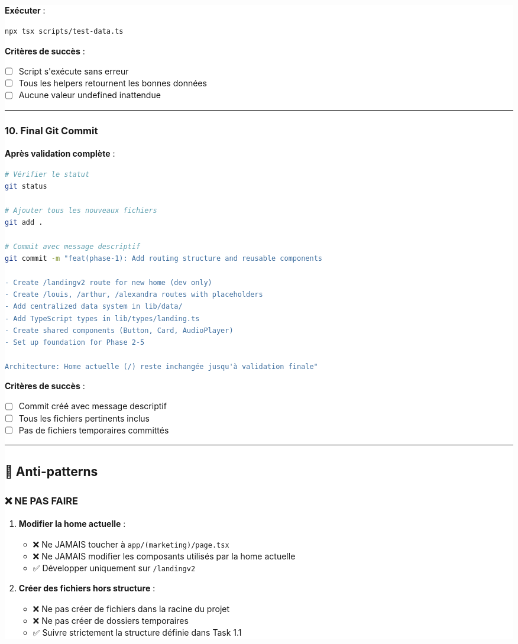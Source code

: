 **Exécuter** :
```bash
npx tsx scripts/test-data.ts
```

**Critères de succès** :
- [ ] Script s'exécute sans erreur
- [ ] Tous les helpers retournent les bonnes données
- [ ] Aucune valeur undefined inattendue

---

### 10. Final Git Commit

**Après validation complète** :

```bash
# Vérifier le statut
git status

# Ajouter tous les nouveaux fichiers
git add .

# Commit avec message descriptif
git commit -m "feat(phase-1): Add routing structure and reusable components

- Create /landingv2 route for new home (dev only)
- Create /louis, /arthur, /alexandra routes with placeholders
- Add centralized data system in lib/data/
- Add TypeScript types in lib/types/landing.ts
- Create shared components (Button, Card, AudioPlayer)
- Set up foundation for Phase 2-5

Architecture: Home actuelle (/) reste inchangée jusqu'à validation finale"
```

**Critères de succès** :
- [ ] Commit créé avec message descriptif
- [ ] Tous les fichiers pertinents inclus
- [ ] Pas de fichiers temporaires committés

---

## 🚫 Anti-patterns

### ❌ NE PAS FAIRE

1. **Modifier la home actuelle** :
   - ❌ Ne JAMAIS toucher à `app/(marketing)/page.tsx`
   - ❌ Ne JAMAIS modifier les composants utilisés par la home actuelle
   - ✅ Développer uniquement sur `/landingv2`

2. **Créer des fichiers hors structure** :
   - ❌ Ne pas créer de fichiers dans la racine du projet
   - ❌ Ne pas créer de dossiers temporaires
   - ✅ Suivre strictement la structure définie dans Task 1.1
